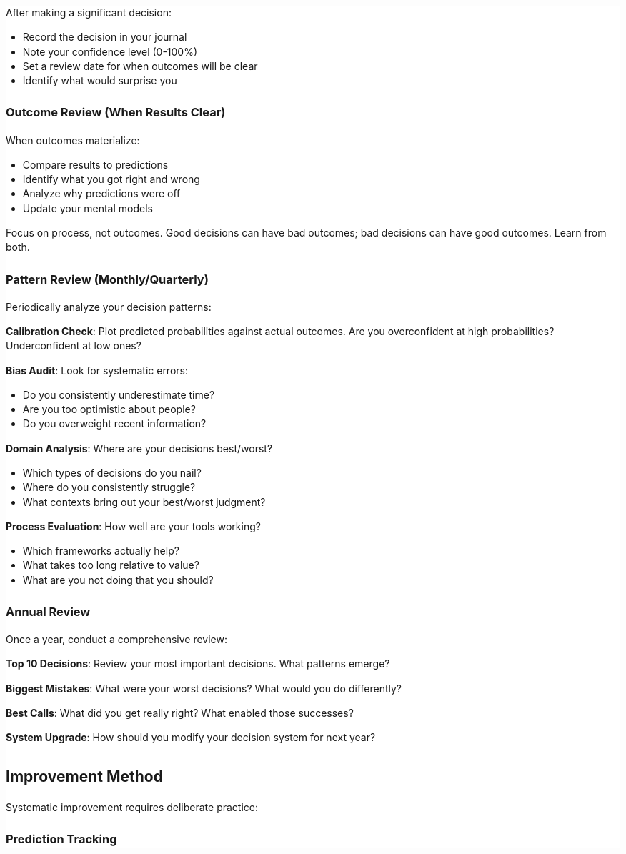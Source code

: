 After making a significant decision:
- Record the decision in your journal
- Note your confidence level (0-100%)
- Set a review date for when outcomes will be clear
- Identify what would surprise you

### Outcome Review (When Results Clear)

When outcomes materialize:
- Compare results to predictions
- Identify what you got right and wrong
- Analyze why predictions were off
- Update your mental models

Focus on process, not outcomes. Good decisions can have bad outcomes; bad decisions can have good outcomes. Learn from both.

### Pattern Review (Monthly/Quarterly)

Periodically analyze your decision patterns:

**Calibration Check**: Plot predicted probabilities against actual outcomes. Are you overconfident at high probabilities? Underconfident at low ones?

**Bias Audit**: Look for systematic errors:
- Do you consistently underestimate time?
- Are you too optimistic about people?
- Do you overweight recent information?

**Domain Analysis**: Where are your decisions best/worst?
- Which types of decisions do you nail?
- Where do you consistently struggle?
- What contexts bring out your best/worst judgment?

**Process Evaluation**: How well are your tools working?
- Which frameworks actually help?
- What takes too long relative to value?
- What are you not doing that you should?

### Annual Review

Once a year, conduct a comprehensive review:

**Top 10 Decisions**: Review your most important decisions. What patterns emerge?

**Biggest Mistakes**: What were your worst decisions? What would you do differently?

**Best Calls**: What did you get really right? What enabled those successes?

**System Upgrade**: How should you modify your decision system for next year?

## Improvement Method

Systematic improvement requires deliberate practice:

### Prediction Tracking
